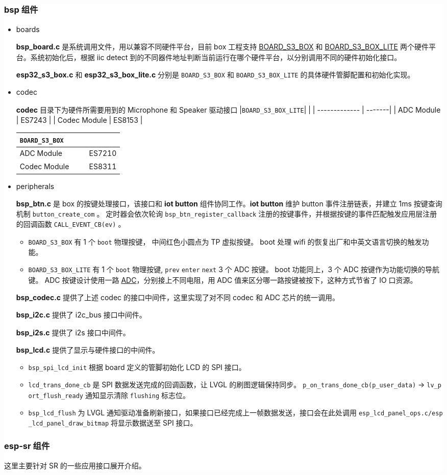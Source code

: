 
### bsp 组件
- boards

  **bsp_board.c** 是系统调用文件，用以兼容不同硬件平台，目前 box 工程支持 [BOARD_S3_BOX](hardware_overview/esp32_s3_box/hardware_overview_for_box_cn.md) 和 [BOARD_S3_BOX_LITE](hardware_overview/esp32_s3_box_lite/hardware_overview_for_lite_cn.md) 两个硬件平台。系统初始化后，根据 iic detect 到的不同器件地址判断当前运行在哪个硬件平台，以分别调用不同的硬件初始化接口。

  **esp32_s3_box.c** 和 **esp32_s3_box_lite.c** 分别是 `BOARD_S3_BOX` 和 `BOARD_S3_BOX_LITE` 的具体硬件管脚配置和初始化实现。

- codec

  **codec** 目录下为硬件所需要用到的 Microphone 和 Speaker 驱动接口
    |`BOARD_S3_BOX_LITE`|    |
    | ------------- | -------|
    | ADC Module    | ES7243 |
    | Codec Module  | ES8153 |

    |`BOARD_S3_BOX     `|    |
    | ------------- | -------|
    | ADC Module    | ES7210 |
    | Codec Module  | ES8311 |

- peripherals

    **bsp_btn.c** 是 box 的按键处理接口，该接口和 **iot button** 组件协同工作。**iot button** 维护 button 事件注册链表，并建立 1ms 按键查询机制 `button_create_com` 。
    定时器会依次轮询 `bsp_btn_register_callback` 注册的按键事件，并根据按键的事件匹配触发应用层注册的回调函数 `CALL_EVENT_CB(ev)` 。
    - `BOARD_S3_BOX` 有 1 个 `boot` 物理按键， 中间红色小圆点为 TP 虚拟按键。
    boot 处理 wifi 的恢复出厂和中英文语言切换的触发功能。

    - `BOARD_S3_BOX_LITE` 有 1 个 `boot` 物理按键, `prev` `enter` `next` 3 个 ADC 按键。
    boot 功能同上，3 个 ADC 按键作为功能切换的导航键。
    ADC 按键设计使用一路 [ADC](../hardware/esp32_s3_box_lite_Button_V1.1/schematic/SCH_ESP32-S3-BOX-Lite_Button_V1.1_20211125.pdf)，分别接上不同电阻，用 ADC 值来区分哪一路按键被按下，这种方式节省了 IO 口资源。

    **bsp_codec.c** 提供了上述 codec 的接口中间件，这里实现了对不同 codec 和 ADC 芯片的统一调用。

    **bsp_i2c.c** 提供了 i2c_bus 接口中间件。

    **bsp_i2s.c** 提供了 i2s 接口中间件。

    **bsp_lcd.c** 提供了显示与硬件接口的中间件。
    - `bsp_spi_lcd_init` 根据 board 定义的管脚初始化 LCD 的 SPI 接口。

    - `lcd_trans_done_cb` 是 SPI 数据发送完成的回调函数，让 LVGL 的刷图逻辑保持同步。
    `p_on_trans_done_cb(p_user_data)` -> `lv_port_flush_ready` 通知显示清除 `flushing` 标志位。

    - `bsp_lcd_flush` 为 LVGL 通知驱动准备刷新接口，如果接口已经完成上一帧数据发送，接口会在此处调用 `esp_lcd_panel_ops.c/esp_lcd_panel_draw_bitmap` 将显示数据送至 SPI 接口。

### esp-sr 组件
这里主要针对 SR 的一些应用接口展开介绍。
